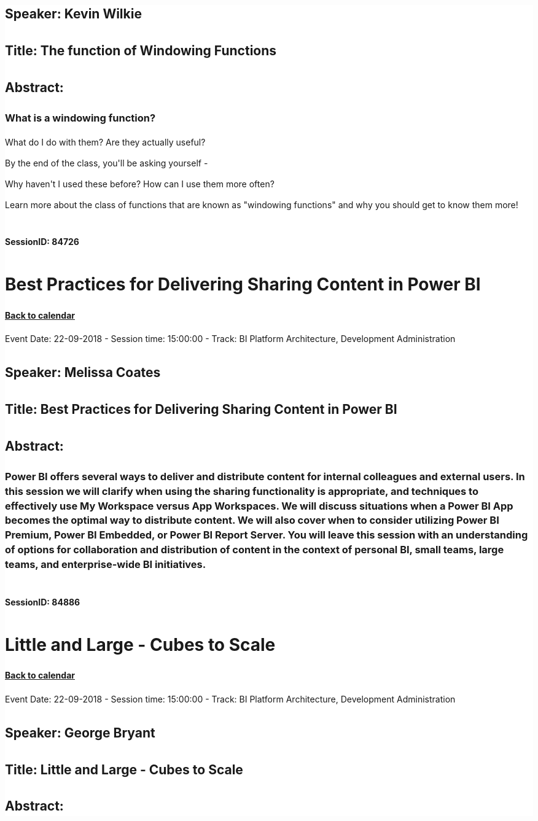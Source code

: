 ## Speaker: Kevin Wilkie
## Title: The function of Windowing Functions
## Abstract:
### What is a windowing function? 
What do I do with them? 
Are they actually useful?

By the end of the class, you'll be asking yourself -

Why haven't I used these before?
How can I use them more often?

Learn more about the class of functions that are known as "windowing functions" and why you should get to know them more!
#  
#### SessionID: 84726
# Best Practices for Delivering  Sharing Content in Power BI
#### [Back to calendar](#SQLSaturday-#800-Atlanta-BI-Edition-2018)
Event Date: 22-09-2018 - Session time: 15:00:00 - Track: BI Platform Architecture, Development  Administration
## Speaker: Melissa Coates
## Title: Best Practices for Delivering  Sharing Content in Power BI
## Abstract:
### Power BI offers several ways to deliver and distribute content for internal colleagues and external users. In this session we will clarify when using the sharing functionality is appropriate, and techniques to effectively use My Workspace versus App Workspaces. We will discuss situations when a Power BI App becomes the optimal way to distribute content. We will also cover when to consider utilizing Power BI Premium, Power BI Embedded, or Power BI Report Server. You will leave this session with an understanding of options for collaboration and distribution of content in the context of personal BI, small teams, large teams, and enterprise-wide BI initiatives.
#  
#### SessionID: 84886
# Little and Large - Cubes to Scale
#### [Back to calendar](#SQLSaturday-#800-Atlanta-BI-Edition-2018)
Event Date: 22-09-2018 - Session time: 15:00:00 - Track: BI Platform Architecture, Development  Administration
## Speaker: George Bryant
## Title: Little and Large - Cubes to Scale
## Abstract: